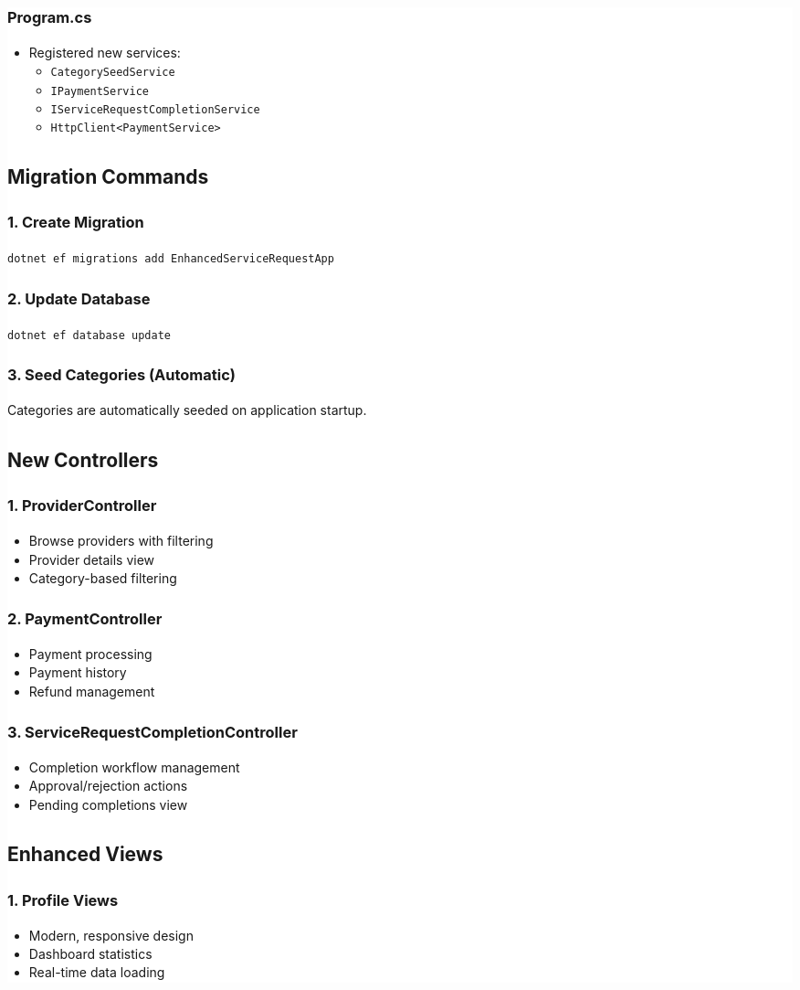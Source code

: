 ### Program.cs

- Registered new services:
  - `CategorySeedService`
  - `IPaymentService`
  - `IServiceRequestCompletionService`
  - `HttpClient<PaymentService>`

## Migration Commands

### 1. Create Migration

```bash
dotnet ef migrations add EnhancedServiceRequestApp
```

### 2. Update Database

```bash
dotnet ef database update
```

### 3. Seed Categories (Automatic)

Categories are automatically seeded on application startup.

## New Controllers

### 1. ProviderController

- Browse providers with filtering
- Provider details view
- Category-based filtering

### 2. PaymentController

- Payment processing
- Payment history
- Refund management

### 3. ServiceRequestCompletionController

- Completion workflow management
- Approval/rejection actions
- Pending completions view

## Enhanced Views

### 1. Profile Views

- Modern, responsive design
- Dashboard statistics
- Real-time data loading
